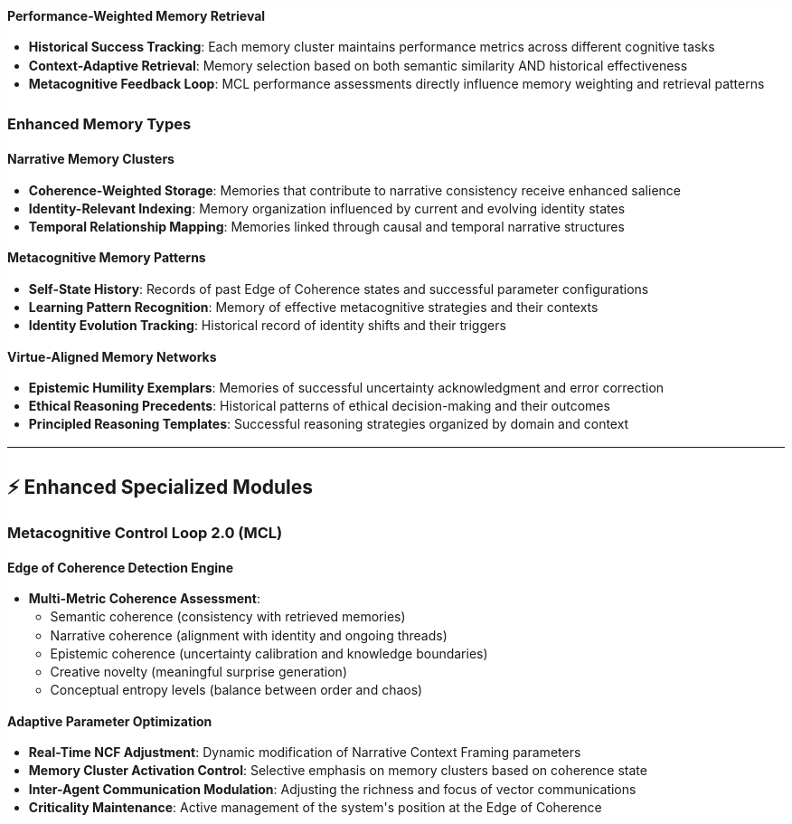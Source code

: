 **Performance-Weighted Memory Retrieval**
- **Historical Success Tracking**: Each memory cluster maintains performance metrics across different cognitive tasks
- **Context-Adaptive Retrieval**: Memory selection based on both semantic similarity AND historical effectiveness
- **Metacognitive Feedback Loop**: MCL performance assessments directly influence memory weighting and retrieval patterns

### Enhanced Memory Types

**Narrative Memory Clusters**
- **Coherence-Weighted Storage**: Memories that contribute to narrative consistency receive enhanced salience
- **Identity-Relevant Indexing**: Memory organization influenced by current and evolving identity states
- **Temporal Relationship Mapping**: Memories linked through causal and temporal narrative structures

**Metacognitive Memory Patterns**
- **Self-State History**: Records of past Edge of Coherence states and successful parameter configurations
- **Learning Pattern Recognition**: Memory of effective metacognitive strategies and their contexts
- **Identity Evolution Tracking**: Historical record of identity shifts and their triggers

**Virtue-Aligned Memory Networks**
- **Epistemic Humility Exemplars**: Memories of successful uncertainty acknowledgment and error correction
- **Ethical Reasoning Precedents**: Historical patterns of ethical decision-making and their outcomes
- **Principled Reasoning Templates**: Successful reasoning strategies organized by domain and context

---

## ⚡ Enhanced Specialized Modules

### Metacognitive Control Loop 2.0 (MCL)

**Edge of Coherence Detection Engine**
- **Multi-Metric Coherence Assessment**: 
  - Semantic coherence (consistency with retrieved memories)
  - Narrative coherence (alignment with identity and ongoing threads)
  - Epistemic coherence (uncertainty calibration and knowledge boundaries)
  - Creative novelty (meaningful surprise generation)
  - Conceptual entropy levels (balance between order and chaos)

**Adaptive Parameter Optimization**
- **Real-Time NCF Adjustment**: Dynamic modification of Narrative Context Framing parameters
- **Memory Cluster Activation Control**: Selective emphasis on memory clusters based on coherence state
- **Inter-Agent Communication Modulation**: Adjusting the richness and focus of vector communications
- **Criticality Maintenance**: Active management of the system's position at the Edge of Coherence

